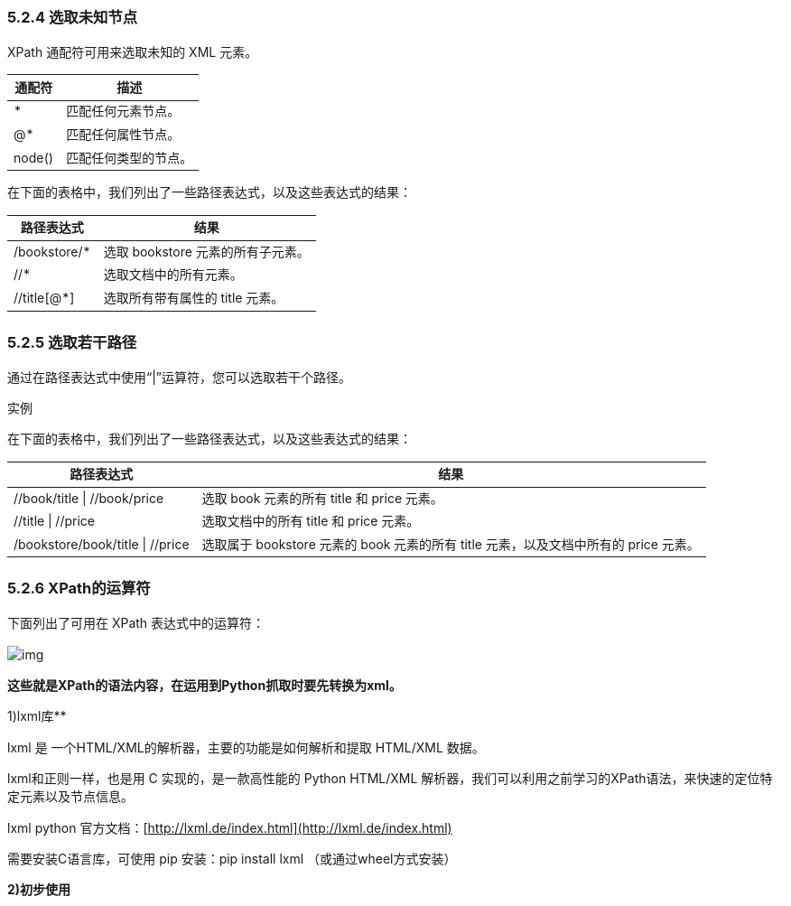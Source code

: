 ###  5.2.4 选取未知节点

XPath 通配符可用来选取未知的 XML 元素。

| **通配符** | **描述**     |
| ------- | ---------- |
| *       | 匹配任何元素节点。  |
| @*      | 匹配任何属性节点。  |
| node()  | 匹配任何类型的节点。 |

在下面的表格中，我们列出了一些路径表达式，以及这些表达式的结果：

| **路径表达式**    | **结果**                 |
| ------------ | ---------------------- |
| /bookstore/* | 选取 bookstore 元素的所有子元素。 |
| //*          | 选取文档中的所有元素。            |
| //title[@*]  | 选取所有带有属性的 title 元素。    |

###  5.2.5 选取若干路径

通过在路径表达式中使用“|”运算符，您可以选取若干个路径。

实例

在下面的表格中，我们列出了一些路径表达式，以及这些表达式的结果：

| **路径表达式**                        | **结果**                                   |
| -------------------------------- | ---------------------------------------- |
| //book/title \| //book/price     | 选取 book 元素的所有 title 和 price 元素。          |
| //title \| //price               | 选取文档中的所有 title 和 price 元素。               |
| /bookstore/book/title \| //price | 选取属于 bookstore 元素的 book 元素的所有 title 元素，以及文档中所有的 price 元素。 |

###  5.2.6 XPath的运算符

下面列出了可用在 XPath 表达式中的运算符：

![img](file:///C:\Users\ADMINI~1.SC-\AppData\Local\Temp\ksohtml\wps8B59.tmp.png)

**这些就是XPath的语法内容，在运用到Python抓取时要先转换为xml。**

1)lxml库**

lxml 是 一个HTML/XML的解析器，主要的功能是如何解析和提取 HTML/XML 数据。

lxml和正则一样，也是用 C 实现的，是一款高性能的 Python HTML/XML 解析器，我们可以利用之前学习的XPath语法，来快速的定位特定元素以及节点信息。

lxml python 官方文档：[http://lxml.de/index.html](http://lxml.de/index.html)

需要安装C语言库，可使用 pip 安装：pip install lxml （或通过wheel方式安装）

**2)初步使用**
